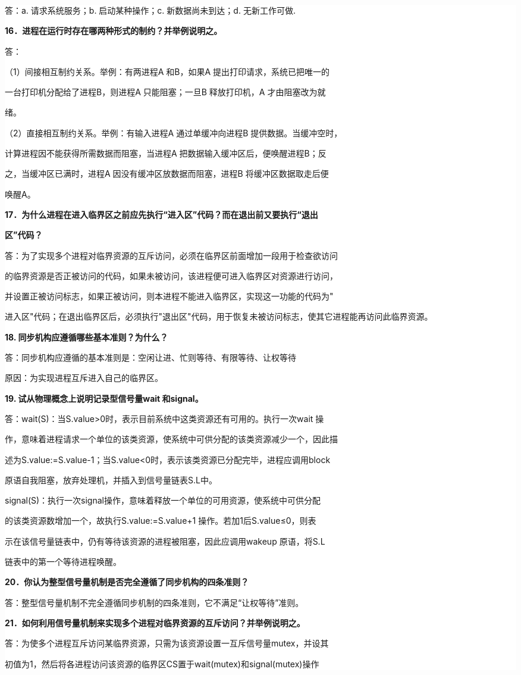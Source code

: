 答：a. 请求系统服务；b. 启动某种操作；c. 新数据尚未到达；d. 无新工作可做.

**16．进程在运行时存在哪两种形式的制约？并举例说明之。**

答：

（1）间接相互制约关系。举例：有两进程A 和B，如果A 提出打印请求，系统已把唯一的

一台打印机分配给了进程B，则进程A 只能阻塞；一旦B 释放打印机，A 才由阻塞改为就

绪。

（2）直接相互制约关系。举例：有输入进程A 通过单缓冲向进程B 提供数据。当缓冲空时，

计算进程因不能获得所需数据而阻塞，当进程A 把数据输入缓冲区后，便唤醒进程B；反

之，当缓冲区已满时，进程A 因没有缓冲区放数据而阻塞，进程B 将缓冲区数据取走后便

唤醒A。

**17．为什么进程在进入临界区之前应先执行“进入区”代码？而在退出前又要执行“退出**

**区”代码？**

答：为了实现多个进程对临界资源的互斥访问，必须在临界区前面增加一段用于检查欲访问

的临界资源是否正被访问的代码，如果未被访问，该进程便可进入临界区对资源进行访问，

并设置正被访问标志，如果正被访问，则本进程不能进入临界区，实现这一功能的代码为"

进入区"代码；在退出临界区后，必须执行"退出区"代码，用于恢复未被访问标志，使其它进程能再访问此临界资源。

**18. 同步机构应遵循哪些基本准则？为什么？**

答：同步机构应遵循的基本准则是：空闲让进、忙则等待、有限等待、让权等待

原因：为实现进程互斥进入自己的临界区。

**19. 试从物理概念上说明记录型信号量wait 和signal。**

答：wait(S)：当S.value>0时，表示目前系统中这类资源还有可用的。执行一次wait 操

作，意味着进程请求一个单位的该类资源，使系统中可供分配的该类资源减少一个，因此描

述为S.value:=S.value-1；当S.value<0时，表示该类资源已分配完毕，进程应调用block

原语自我阻塞，放弃处理机，并插入到信号量链表S.L中。

signal(S)：执行一次signal操作，意味着释放一个单位的可用资源，使系统中可供分配

的该类资源数增加一个，故执行S.value:=S.value+1 操作。若加1后S.value≤0，则表

示在该信号量链表中，仍有等待该资源的进程被阻塞，因此应调用wakeup 原语，将S.L

链表中的第一个等待进程唤醒。

**20．你认为整型信号量机制是否完全遵循了同步机构的四条准则？**

答：整型信号量机制不完全遵循同步机制的四条准则，它不满足“让权等待”准则。

**21．如何利用信号量机制来实现多个进程对临界资源的互斥访问？并举例说明之。**

答：为使多个进程互斥访问某临界资源，只需为该资源设置一互斥信号量mutex，并设其

初值为1，然后将各进程访问该资源的临界区CS置于wait(mutex)和signal(mutex)操作
